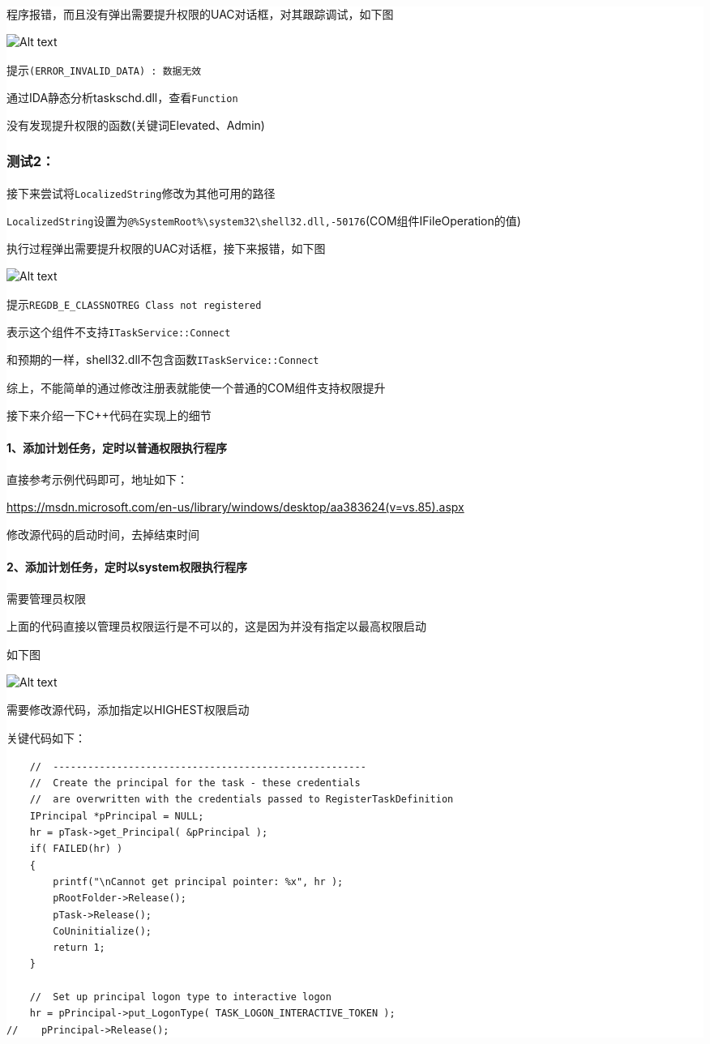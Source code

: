 
程序报错，而且没有弹出需要提升权限的UAC对话框，对其跟踪调试，如下图

![Alt text](https://raw.githubusercontent.com/3gstudent/BlogPic/master/2018-5-24/3-4.png)

提示`(ERROR_INVALID_DATA) : 数据无效`

通过IDA静态分析taskschd.dll，查看`Function`

没有发现提升权限的函数(关键词Elevated、Admin)

### 测试2：

接下来尝试将`LocalizedString`修改为其他可用的路径

`LocalizedString`设置为`@%SystemRoot%\system32\shell32.dll,-50176`(COM组件IFileOperation的值)

执行过程弹出需要提升权限的UAC对话框，接下来报错，如下图

![Alt text](https://raw.githubusercontent.com/3gstudent/BlogPic/master/2018-5-24/3-5.png)

提示`REGDB_E_CLASSNOTREG Class not registered`

表示这个组件不支持`ITaskService::Connect`

和预期的一样，shell32.dll不包含函数`ITaskService::Connect`

综上，不能简单的通过修改注册表就能使一个普通的COM组件支持权限提升


接下来介绍一下C++代码在实现上的细节

#### 1、添加计划任务，定时以普通权限执行程序

直接参考示例代码即可，地址如下：

https://msdn.microsoft.com/en-us/library/windows/desktop/aa383624(v=vs.85).aspx

修改源代码的启动时间，去掉结束时间

#### 2、添加计划任务，定时以system权限执行程序

需要管理员权限

上面的代码直接以管理员权限运行是不可以的，这是因为并没有指定以最高权限启动

如下图

![Alt text](https://raw.githubusercontent.com/3gstudent/BlogPic/master/2018-5-24/4-1.png)

需要修改源代码，添加指定以HIGHEST权限启动

关键代码如下：


```
    //  ------------------------------------------------------
    //  Create the principal for the task - these credentials
    //  are overwritten with the credentials passed to RegisterTaskDefinition
    IPrincipal *pPrincipal = NULL;
    hr = pTask->get_Principal( &pPrincipal );
    if( FAILED(hr) )
    {
        printf("\nCannot get principal pointer: %x", hr );
        pRootFolder->Release();
        pTask->Release();
        CoUninitialize();
        return 1;
    }
    
    //  Set up principal logon type to interactive logon
    hr = pPrincipal->put_LogonType( TASK_LOGON_INTERACTIVE_TOKEN );
//    pPrincipal->Release();
```